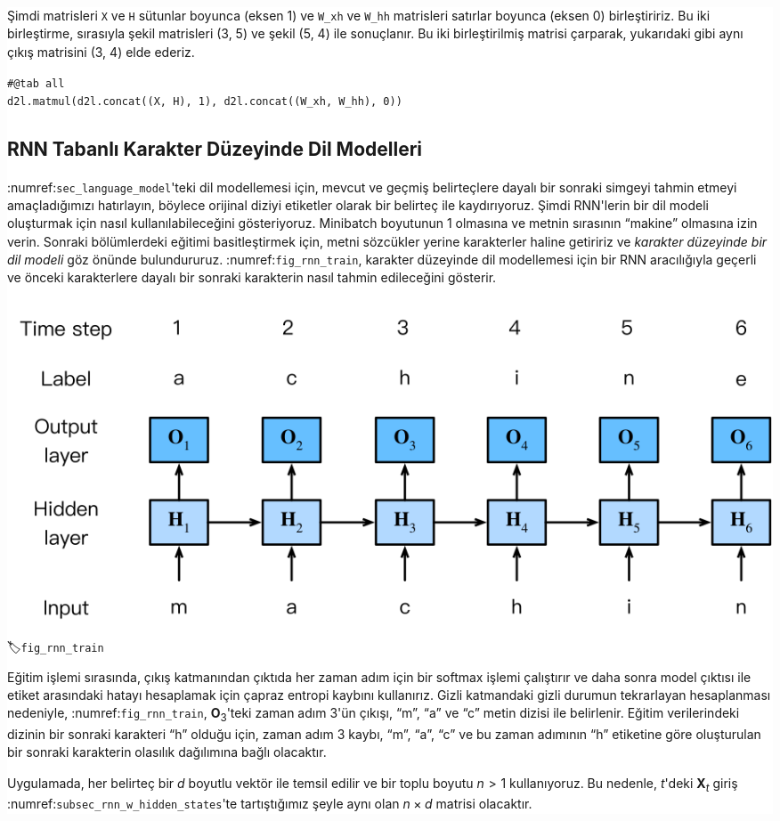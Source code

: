 Şimdi matrisleri `X` ve `H` sütunlar boyunca (eksen 1) ve `W_xh` ve `W_hh` matrisleri satırlar boyunca (eksen 0) birleştiririz. Bu iki birleştirme, sırasıyla şekil matrisleri (3, 5) ve şekil (5, 4) ile sonuçlanır. Bu iki birleştirilmiş matrisi çarparak, yukarıdaki gibi aynı çıkış matrisini (3, 4) elde ederiz.

```{.python .input}
#@tab all
d2l.matmul(d2l.concat((X, H), 1), d2l.concat((W_xh, W_hh), 0))
```

## RNN Tabanlı Karakter Düzeyinde Dil Modelleri

:numref:`sec_language_model`'teki dil modellemesi için, mevcut ve geçmiş belirteçlere dayalı bir sonraki simgeyi tahmin etmeyi amaçladığımızı hatırlayın, böylece orijinal diziyi etiketler olarak bir belirteç ile kaydırıyoruz. Şimdi RNN'lerin bir dil modeli oluşturmak için nasıl kullanılabileceğini gösteriyoruz. Minibatch boyutunun 1 olmasına ve metnin sırasının “makine” olmasına izin verin. Sonraki bölümlerdeki eğitimi basitleştirmek için, metni sözcükler yerine karakterler haline getiririz ve *karakter düzeyinde bir dil modeli* göz önünde bulundururuz. :numref:`fig_rnn_train`, karakter düzeyinde dil modellemesi için bir RNN aracılığıyla geçerli ve önceki karakterlere dayalı bir sonraki karakterin nasıl tahmin edileceğini gösterir.

![A character-level language model based on the RNN. The input and label sequences are "machin" and "achine", respectively.](../img/rnn-train.svg)
:label:`fig_rnn_train`

Eğitim işlemi sırasında, çıkış katmanından çıktıda her zaman adım için bir softmax işlemi çalıştırır ve daha sonra model çıktısı ile etiket arasındaki hatayı hesaplamak için çapraz entropi kaybını kullanırız. Gizli katmandaki gizli durumun tekrarlayan hesaplanması nedeniyle, :numref:`fig_rnn_train`, $\mathbf{O}_3$'teki zaman adım 3'ün çıkışı, “m”, “a” ve “c” metin dizisi ile belirlenir. Eğitim verilerindeki dizinin bir sonraki karakteri “h” olduğu için, zaman adım 3 kaybı, “m”, “a”, “c” ve bu zaman adımının “h” etiketine göre oluşturulan bir sonraki karakterin olasılık dağılımına bağlı olacaktır.

Uygulamada, her belirteç bir $d$ boyutlu vektör ile temsil edilir ve bir toplu boyutu $n>1$ kullanıyoruz. Bu nedenle, $t$'deki $\mathbf X_t$ giriş :numref:`subsec_rnn_w_hidden_states`'te tartıştığımız şeyle aynı olan $n\times d$ matrisi olacaktır.
